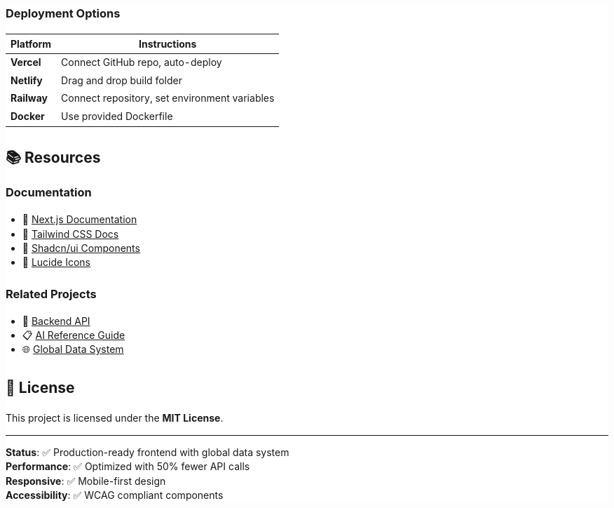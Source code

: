 ### Deployment Options

| Platform    | Instructions                                  |
| ----------- | --------------------------------------------- |
| **Vercel**  | Connect GitHub repo, auto-deploy              |
| **Netlify** | Drag and drop build folder                    |
| **Railway** | Connect repository, set environment variables |
| **Docker**  | Use provided Dockerfile                       |

## 📚 Resources

### Documentation

- 📖 [Next.js Documentation](https://nextjs.org/docs)
- 🎨 [Tailwind CSS Docs](https://tailwindcss.com/docs)
- 🧩 [Shadcn/ui Components](https://ui.shadcn.com/)
- 🔗 [Lucide Icons](https://lucide.dev/)

### Related Projects

- 🔧 [Backend API](../backend/README.md)
- 📋 [AI Reference Guide](../STREAMORA_AI_REFERENCE.md)
- 🌐 [Global Data System](../GLOBAL_DATA_SYSTEM.md)

## 📄 License

This project is licensed under the **MIT License**.

---

**Status**: ✅ Production-ready frontend with global data system  
**Performance**: ✅ Optimized with 50% fewer API calls  
**Responsive**: ✅ Mobile-first design  
**Accessibility**: ✅ WCAG compliant components
